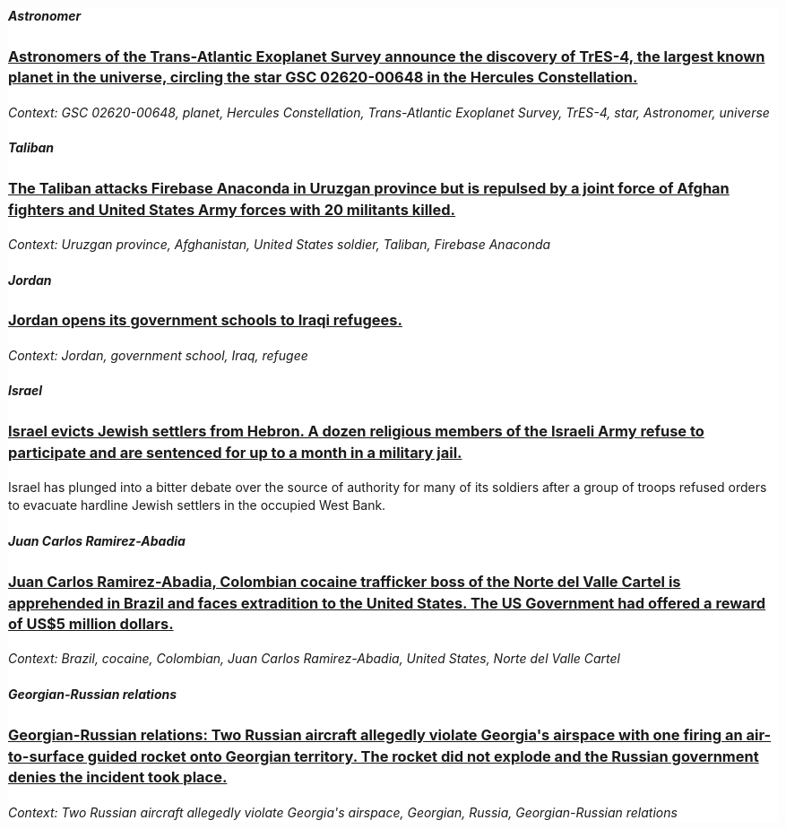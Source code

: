 ##### Astronomer
### [ Astronomers of the Trans-Atlantic Exoplanet Survey announce the discovery of TrES-4, the largest known planet in the universe, circling the star GSC 02620-00648 in the Hercules Constellation. ](/news/2007/08/7/astronomers-of-the-trans-atlantic-exoplanet-survey-announce-the-discovery-of-tres-4-the-largest-known-planet-in-the-universe-circling-the.md)
_Context: GSC 02620-00648, planet, Hercules Constellation, Trans-Atlantic Exoplanet Survey, TrES-4, star, Astronomer, universe_

##### Taliban
### [ The Taliban attacks Firebase Anaconda in Uruzgan province but is repulsed by a joint force of Afghan fighters and United States Army forces with 20 militants killed. ](/news/2007/08/7/the-taliban-attacks-firebase-anaconda-in-uruzgan-province-but-is-repulsed-by-a-joint-force-of-afghan-fighters-and-united-states-army-forces.md)
_Context: Uruzgan province, Afghanistan, United States soldier, Taliban, Firebase Anaconda_

##### Jordan
### [ Jordan opens its government schools to Iraqi refugees. ](/news/2007/08/7/jordan-opens-its-government-schools-to-iraqi-refugees.md)
_Context: Jordan, government school, Iraq, refugee_

##### Israel
### [ Israel evicts Jewish settlers from Hebron. A dozen religious members of the Israeli Army refuse to participate and are sentenced for up to a month in a military jail. ](/news/2007/08/7/israel-evicts-jewish-settlers-from-hebron-a-dozen-religious-members-of-the-israeli-army-refuse-to-participate-and-are-sentenced-for-up-to.md)
Israel has plunged into a bitter debate over the source of authority for many of its soldiers after a group of troops refused orders to evacuate hardline Jewish settlers in the occupied West Bank.

##### Juan Carlos Ramirez-Abadia
### [ Juan Carlos Ramirez-Abadia, Colombian cocaine trafficker boss of the Norte del Valle Cartel is apprehended in Brazil and faces extradition to the United States. The US Government had offered a reward of US$5 million dollars. ](/news/2007/08/7/juan-carlos-ramirez-abadia-colombian-cocaine-trafficker-boss-of-the-norte-del-valle-cartel-is-apprehended-in-brazil-and-faces-extradition.md)
_Context: Brazil, cocaine, Colombian, Juan Carlos Ramirez-Abadia, United States, Norte del Valle Cartel_

##### Georgian-Russian relations
### [ Georgian-Russian relations: Two Russian aircraft allegedly violate Georgia's airspace with one firing an air-to-surface guided rocket onto Georgian territory. The rocket did not explode and the Russian government denies the incident took place. ](/news/2007/08/7/georgian-russian-relations-two-russian-aircraft-allegedly-violate-georgia-s-airspace-with-one-firing-an-air-to-surface-guided-rocket-onto.md)
_Context: Two Russian aircraft allegedly violate Georgia's airspace,  Georgian, Russia, Georgian-Russian relations_
